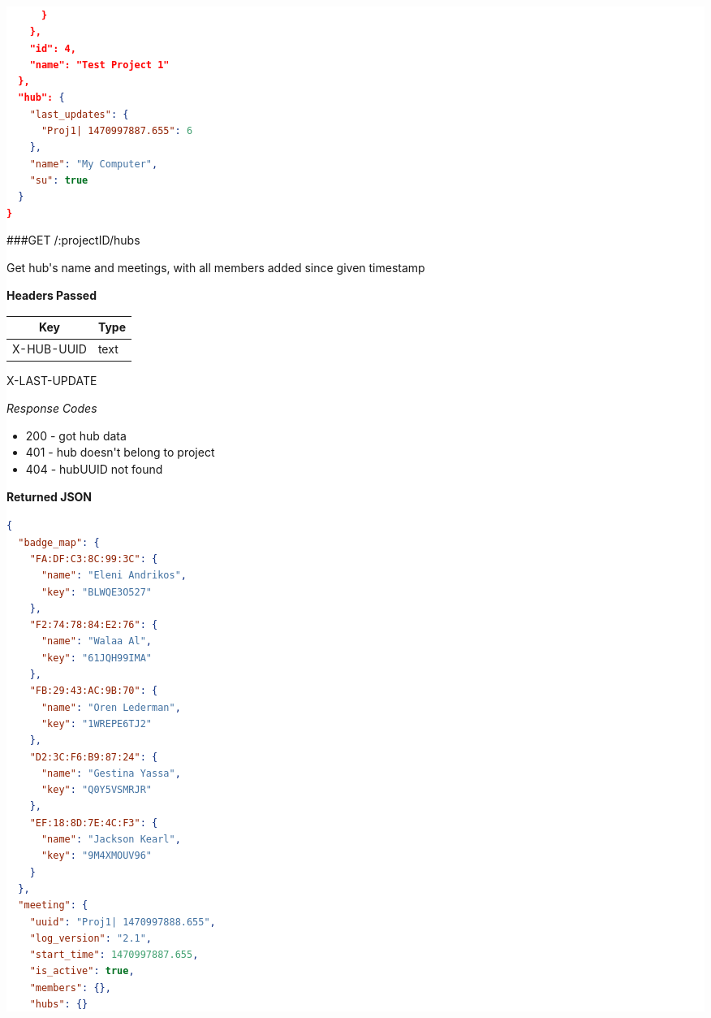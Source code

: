 ```json
      }
    },
    "id": 4,
    "name": "Test Project 1"
  },
  "hub": {
    "last_updates": {
      "Proj1| 1470997887.655": 6
    },
    "name": "My Computer",
    "su": true
  }
}
```


<a name="gethub"></a>
###GET /:projectID/hubs

Get hub's name and meetings, with all members added since given timestamp

**Headers Passed**

Key          | Type    |
-------------|---------|
X-HUB-UUID   | text    |
X-LAST-UPDATE


*Response Codes*
- 200 - got hub data
- 401 - hub doesn't belong to project
- 404 - hubUUID not found

**Returned JSON**

```json
{
  "badge_map": {
    "FA:DF:C3:8C:99:3C": {
      "name": "Eleni Andrikos",
      "key": "BLWQE3O527"
    },
    "F2:74:78:84:E2:76": {
      "name": "Walaa Al",
      "key": "61JQH99IMA"
    },
    "FB:29:43:AC:9B:70": {
      "name": "Oren Lederman",
      "key": "1WREPE6TJ2"
    },
    "D2:3C:F6:B9:87:24": {
      "name": "Gestina Yassa",
      "key": "Q0Y5VSMRJR"
    },
    "EF:18:8D:7E:4C:F3": {
      "name": "Jackson Kearl",
      "key": "9M4XMOUV96"
    }
  },
  "meeting": {
    "uuid": "Proj1| 1470997888.655",
    "log_version": "2.1",
    "start_time": 1470997887.655,
    "is_active": true,
    "members": {},
    "hubs": {}
```